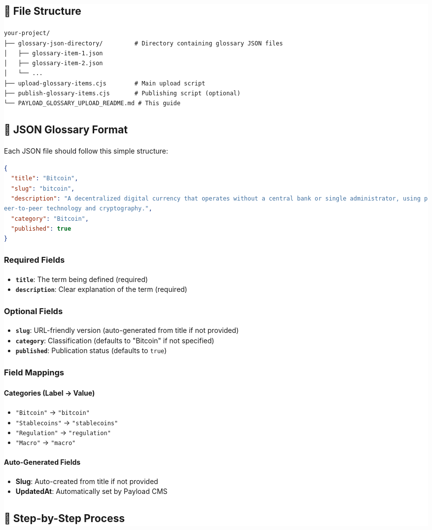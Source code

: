 ## 📁 File Structure

```
your-project/
├── glossary-json-directory/         # Directory containing glossary JSON files
│   ├── glossary-item-1.json
│   ├── glossary-item-2.json
│   └── ...
├── upload-glossary-items.cjs        # Main upload script
├── publish-glossary-items.cjs       # Publishing script (optional)
└── PAYLOAD_GLOSSARY_UPLOAD_README.md # This guide
```

## 📝 JSON Glossary Format

Each JSON file should follow this simple structure:

```json
{
  "title": "Bitcoin",
  "slug": "bitcoin",
  "description": "A decentralized digital currency that operates without a central bank or single administrator, using peer-to-peer technology and cryptography.",
  "category": "Bitcoin",
  "published": true
}
```

### Required Fields
- **`title`**: The term being defined (required)
- **`description`**: Clear explanation of the term (required)

### Optional Fields
- **`slug`**: URL-friendly version (auto-generated from title if not provided)
- **`category`**: Classification (defaults to "Bitcoin" if not specified)
- **`published`**: Publication status (defaults to `true`)

### Field Mappings

#### Categories (Label → Value)
- `"Bitcoin"` → `"bitcoin"`
- `"Stablecoins"` → `"stablecoins"`
- `"Regulation"` → `"regulation"`
- `"Macro"` → `"macro"`

#### Auto-Generated Fields
- **Slug**: Auto-created from title if not provided
- **UpdatedAt**: Automatically set by Payload CMS

## 🚀 Step-by-Step Process
